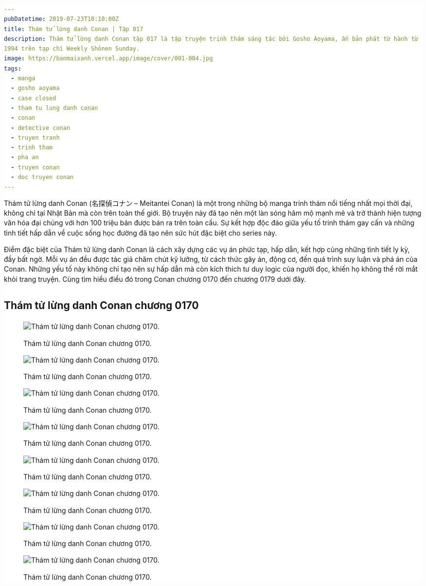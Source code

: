 ```yaml
---
pubDatetime: 2019-07-23T10:10:00Z
title: Thám tử lừng danh Conan | Tập 017
description: Thám tử lừng danh Conan tập 017 là tập truyện trinh thám sáng tác bởi Gosho Aoyama, ấn bản phát từ hành từ 1994 trên tạp chí Weekly Shōnen Sunday.
image: https://banmaixanh.vercel.app/image/cover/001-004.jpg
tags:
  - manga
  - gosho aoyama
  - case closed
  - tham tu lung danh conan
  - conan
  - detective conan
  - truyen tranh
  - trinh tham
  - pha an
  - truyen conan
  - doc truyen conan
---
```


Thám tử lừng danh Conan (名探偵コナン – Meitantei Conan) là một trong những bộ manga trinh thám nổi tiếng nhất mọi thời đại, không chỉ tại Nhật Bản mà còn trên toàn thế giới. Bộ truyện này đã tạo nên một làn sóng hâm mộ mạnh mẽ và trở thành hiện tượng văn hóa đại chúng với hơn 100 triệu bản được bán ra trên toàn cầu. Sự kết hợp độc đáo giữa yếu tố trinh thám gay cấn và những tình tiết hấp dẫn về cuộc sống học đường đã tạo nên sức hút đặc biệt cho series này.

Điểm đặc biệt của Thám tử lừng danh Conan là cách xây dựng các vụ án phức tạp, hấp dẫn, kết hợp cùng những tình tiết ly kỳ, đầy bất ngờ. Mỗi vụ án đều được tác giả chăm chút kỹ lưỡng, từ cách thức gây án, động cơ, đến quá trình suy luận và phá án của Conan. Những yếu tố này không chỉ tạo nên sự hấp dẫn mà còn kích thích tư duy logic của người đọc, khiến họ không thể rời mắt khỏi trang truyện. Cùng tìm hiểu điều đó trong Conan chương 0170 đến chương 0179 dưới đây.

## Thám tử lừng danh Conan chương 0170

<figure><img src="https://banmaixanh.vercel.app/manga/gosho-aoyama/tham-tu-lung-danh-conan/0170-01.jpg" alt="Thám tử lừng danh Conan chương 0170." title="Thám tử lừng danh Conan chương 0170." height=100% width=100%><figcaption><p>Thám tử lừng danh Conan chương 0170.</p></figcaption></figure>

<figure><img src="https://banmaixanh.vercel.app/manga/gosho-aoyama/tham-tu-lung-danh-conan/0170-02.jpg" alt="Thám tử lừng danh Conan chương 0170." title="Thám tử lừng danh Conan chương 0170." height=100% width=100%><figcaption><p>Thám tử lừng danh Conan chương 0170.</p></figcaption></figure>

<figure><img src="https://banmaixanh.vercel.app/manga/gosho-aoyama/tham-tu-lung-danh-conan/0170-03.jpg" alt="Thám tử lừng danh Conan chương 0170." title="Thám tử lừng danh Conan chương 0170." height=100% width=100%><figcaption><p>Thám tử lừng danh Conan chương 0170.</p></figcaption></figure>

<figure><img src="https://banmaixanh.vercel.app/manga/gosho-aoyama/tham-tu-lung-danh-conan/0170-04.jpg" alt="Thám tử lừng danh Conan chương 0170." title="Thám tử lừng danh Conan chương 0170." height=100% width=100%><figcaption><p>Thám tử lừng danh Conan chương 0170.</p></figcaption></figure>

<figure><img src="https://banmaixanh.vercel.app/manga/gosho-aoyama/tham-tu-lung-danh-conan/0170-05.jpg" alt="Thám tử lừng danh Conan chương 0170." title="Thám tử lừng danh Conan chương 0170." height=100% width=100%><figcaption><p>Thám tử lừng danh Conan chương 0170.</p></figcaption></figure>

<figure><img src="https://banmaixanh.vercel.app/manga/gosho-aoyama/tham-tu-lung-danh-conan/0170-06.jpg" alt="Thám tử lừng danh Conan chương 0170." title="Thám tử lừng danh Conan chương 0170." height=100% width=100%><figcaption><p>Thám tử lừng danh Conan chương 0170.</p></figcaption></figure>

<figure><img src="https://banmaixanh.vercel.app/manga/gosho-aoyama/tham-tu-lung-danh-conan/0170-07.jpg" alt="Thám tử lừng danh Conan chương 0170." title="Thám tử lừng danh Conan chương 0170." height=100% width=100%><figcaption><p>Thám tử lừng danh Conan chương 0170.</p></figcaption></figure>

<figure><img src="https://banmaixanh.vercel.app/manga/gosho-aoyama/tham-tu-lung-danh-conan/0170-08.jpg" alt="Thám tử lừng danh Conan chương 0170." title="Thám tử lừng danh Conan chương 0170." height=100% width=100%><figcaption><p>Thám tử lừng danh Conan chương 0170.</p></figcaption></figure>
